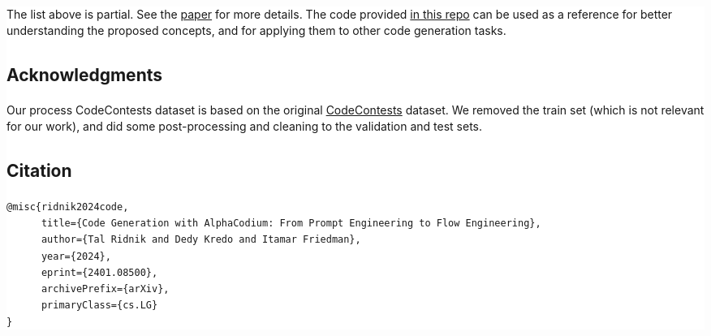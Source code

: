 The list above is partial. See the [paper](https://arxiv.org/abs/2401.08500) for more details. The code provided [in this repo](./alpha_codium/settings) can be used as a reference for better understanding the proposed concepts, and for applying them to other code generation tasks.

## Acknowledgments
Our process CodeContests dataset is based on the original [CodeContests](https://huggingface.co/datasets/deepmind/code_contests) dataset.
We removed the train set (which is not relevant for our work), and did some post-processing and cleaning to the validation and test sets.


## Citation
```
@misc{ridnik2024code,
      title={Code Generation with AlphaCodium: From Prompt Engineering to Flow Engineering}, 
      author={Tal Ridnik and Dedy Kredo and Itamar Friedman},
      year={2024},
      eprint={2401.08500},
      archivePrefix={arXiv},
      primaryClass={cs.LG}
}
```

